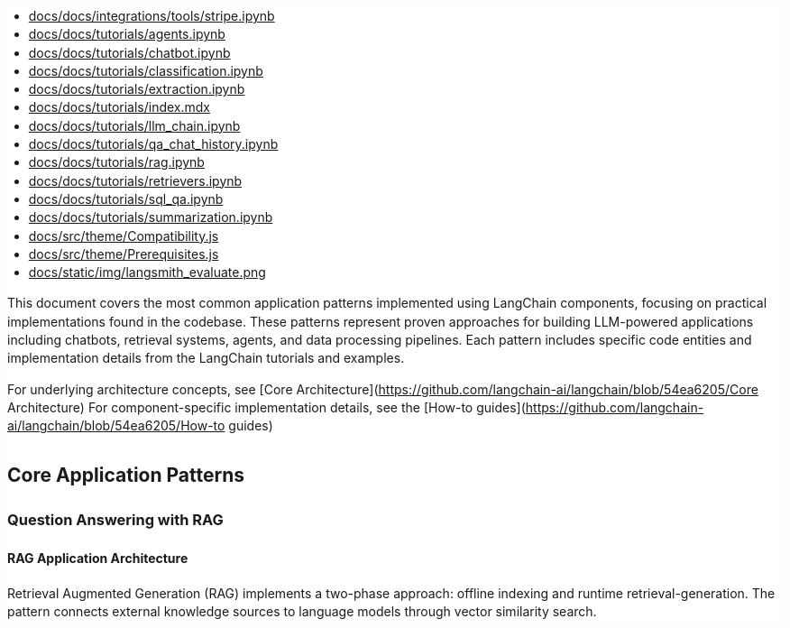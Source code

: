 * [docs/docs/integrations/tools/stripe.ipynb](https://github.com/langchain-ai/langchain/blob/54ea6205/docs/docs/integrations/tools/stripe.ipynb)
* [docs/docs/tutorials/agents.ipynb](https://github.com/langchain-ai/langchain/blob/54ea6205/docs/docs/tutorials/agents.ipynb)
* [docs/docs/tutorials/chatbot.ipynb](https://github.com/langchain-ai/langchain/blob/54ea6205/docs/docs/tutorials/chatbot.ipynb)
* [docs/docs/tutorials/classification.ipynb](https://github.com/langchain-ai/langchain/blob/54ea6205/docs/docs/tutorials/classification.ipynb)
* [docs/docs/tutorials/extraction.ipynb](https://github.com/langchain-ai/langchain/blob/54ea6205/docs/docs/tutorials/extraction.ipynb)
* [docs/docs/tutorials/index.mdx](https://github.com/langchain-ai/langchain/blob/54ea6205/docs/docs/tutorials/index.mdx)
* [docs/docs/tutorials/llm\_chain.ipynb](https://github.com/langchain-ai/langchain/blob/54ea6205/docs/docs/tutorials/llm_chain.ipynb)
* [docs/docs/tutorials/qa\_chat\_history.ipynb](https://github.com/langchain-ai/langchain/blob/54ea6205/docs/docs/tutorials/qa_chat_history.ipynb)
* [docs/docs/tutorials/rag.ipynb](https://github.com/langchain-ai/langchain/blob/54ea6205/docs/docs/tutorials/rag.ipynb)
* [docs/docs/tutorials/retrievers.ipynb](https://github.com/langchain-ai/langchain/blob/54ea6205/docs/docs/tutorials/retrievers.ipynb)
* [docs/docs/tutorials/sql\_qa.ipynb](https://github.com/langchain-ai/langchain/blob/54ea6205/docs/docs/tutorials/sql_qa.ipynb)
* [docs/docs/tutorials/summarization.ipynb](https://github.com/langchain-ai/langchain/blob/54ea6205/docs/docs/tutorials/summarization.ipynb)
* [docs/src/theme/Compatibility.js](https://github.com/langchain-ai/langchain/blob/54ea6205/docs/src/theme/Compatibility.js)
* [docs/src/theme/Prerequisites.js](https://github.com/langchain-ai/langchain/blob/54ea6205/docs/src/theme/Prerequisites.js)
* [docs/static/img/langsmith\_evaluate.png](https://github.com/langchain-ai/langchain/blob/54ea6205/docs/static/img/langsmith_evaluate.png)

This document covers the most common application patterns implemented using LangChain components, focusing on practical implementations found in the codebase. These patterns represent proven approaches for building LLM-powered applications including chatbots, retrieval systems, agents, and data processing pipelines. Each pattern includes specific code entities and implementation details from the LangChain tutorials and examples.

For underlying architecture concepts, see [Core Architecture](https://github.com/langchain-ai/langchain/blob/54ea6205/Core Architecture) For component-specific implementation details, see the [How-to guides](https://github.com/langchain-ai/langchain/blob/54ea6205/How-to guides)

## Core Application Patterns

### Question Answering with RAG

#### RAG Application Architecture

Retrieval Augmented Generation (RAG) implements a two-phase approach: offline indexing and runtime retrieval-generation. The pattern connects external knowledge sources to language models through vector similarity search.
